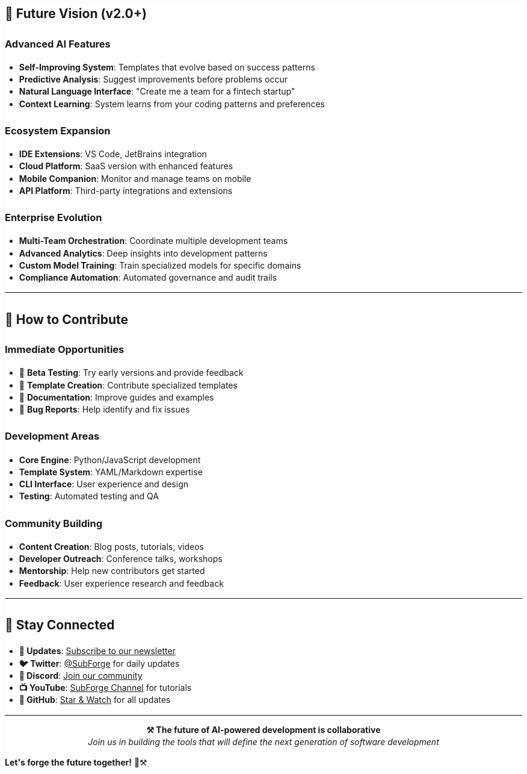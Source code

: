 
## 🔮 **Future Vision (v2.0+)**

### **Advanced AI Features**
- **Self-Improving System**: Templates that evolve based on success patterns
- **Predictive Analysis**: Suggest improvements before problems occur
- **Natural Language Interface**: "Create me a team for a fintech startup"
- **Context Learning**: System learns from your coding patterns and preferences

### **Ecosystem Expansion**
- **IDE Extensions**: VS Code, JetBrains integration
- **Cloud Platform**: SaaS version with enhanced features
- **Mobile Companion**: Monitor and manage teams on mobile
- **API Platform**: Third-party integrations and extensions

### **Enterprise Evolution**
- **Multi-Team Orchestration**: Coordinate multiple development teams
- **Advanced Analytics**: Deep insights into development patterns
- **Custom Model Training**: Train specialized models for specific domains
- **Compliance Automation**: Automated governance and audit trails

---

## 🤝 **How to Contribute**

### **Immediate Opportunities**
- 🧪 **Beta Testing**: Try early versions and provide feedback
- 🎨 **Template Creation**: Contribute specialized templates
- 📝 **Documentation**: Improve guides and examples
- 🐛 **Bug Reports**: Help identify and fix issues

### **Development Areas**
- **Core Engine**: Python/JavaScript development
- **Template System**: YAML/Markdown expertise
- **CLI Interface**: User experience and design
- **Testing**: Automated testing and QA

### **Community Building**
- **Content Creation**: Blog posts, tutorials, videos
- **Developer Outreach**: Conference talks, workshops
- **Mentorship**: Help new contributors get started
- **Feedback**: User experience research and feedback

---

## 💬 **Stay Connected**

- **📧 Updates**: [Subscribe to our newsletter](#)
- **🐦 Twitter**: [@SubForge](#) for daily updates  
- **💬 Discord**: [Join our community](#)
- **📺 YouTube**: [SubForge Channel](#) for tutorials
- **📱 GitHub**: [Star & Watch](https://github.com/subforge/subforge) for all updates

---

<p align="center">
  <strong>⚒️ The future of AI-powered development is collaborative</strong><br>
  <em>Join us in building the tools that will define the next generation of software development</em>
</p>

**Let's forge the future together!** 🚀⚒️
